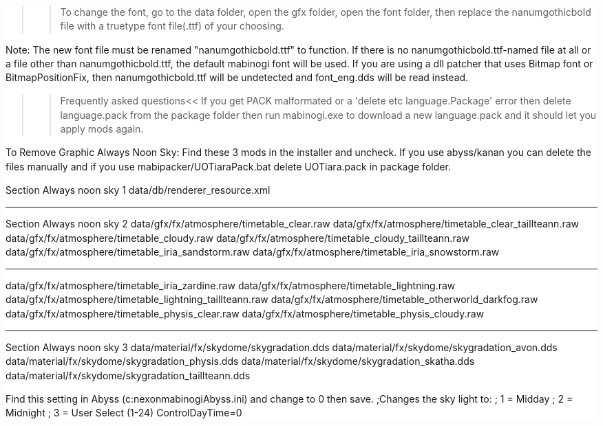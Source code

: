 
>>To change the font, go to the data folder, open the gfx folder, open the font folder, then replace the nanumgothicbold file with a truetype font file(.ttf) of your choosing.


Note: The new font file must be renamed "nanumgothicbold.ttf" to function. If there is no nanumgothicbold.ttf-named file at all or a file other than nanumgothicbold.ttf, the default mabinogi font will be used. If you are using a dll patcher that uses Bitmap font or BitmapPositionFix, then nanumgothicbold.ttf will be undetected and font_eng.dds will be read instead.


>>Frequently asked questions<<
If you get PACK malformated or a 'delete etc language.Package' error then delete language.pack from the package folder then run mabinogi.exe to download a new language.pack and it should let you apply mods again.


To Remove Graphic Always Noon Sky:
Find these 3 mods in the installer and uncheck. If you use abyss/kanan you can delete the files manually and if you use mabipacker/UOTiaraPack.bat delete UOTiara.pack in package folder.


Section Always noon sky 1
data/db/renderer_resource.xml
        
------


Section Always noon sky 2
data/gfx/fx/atmosphere/timetable_clear.raw
data/gfx/fx/atmosphere/timetable_clear_taillteann.raw
data/gfx/fx/atmosphere/timetable_cloudy.raw
data/gfx/fx/atmosphere/timetable_cloudy_taillteann.raw
data/gfx/fx/atmosphere/timetable_iria_sandstorm.raw
data/gfx/fx/atmosphere/timetable_iria_snowstorm.raw


------


data/gfx/fx/atmosphere/timetable_iria_zardine.raw
data/gfx/fx/atmosphere/timetable_lightning.raw
data/gfx/fx/atmosphere/timetable_lightning_taillteann.raw
data/gfx/fx/atmosphere/timetable_otherworld_darkfog.raw
data/gfx/fx/atmosphere/timetable_physis_clear.raw
data/gfx/fx/atmosphere/timetable_physis_cloudy.raw


------


Section Always noon sky 3
data/material/fx/skydome/skygradation.dds
data/material/fx/skydome/skygradation_avon.dds
data/material/fx/skydome/skygradation_physis.dds
data/material/fx/skydome/skygradation_skatha.dds
data/material/fx/skydome/skygradation_taillteann.dds


Find this setting in Abyss (c:nexonmabinogiAbyss.ini) and change to 0 then save.
;Changes the sky light to:
; 1 = Midday
; 2 = Midnight
; 3 = User Select (1-24)
ControlDayTime=0
